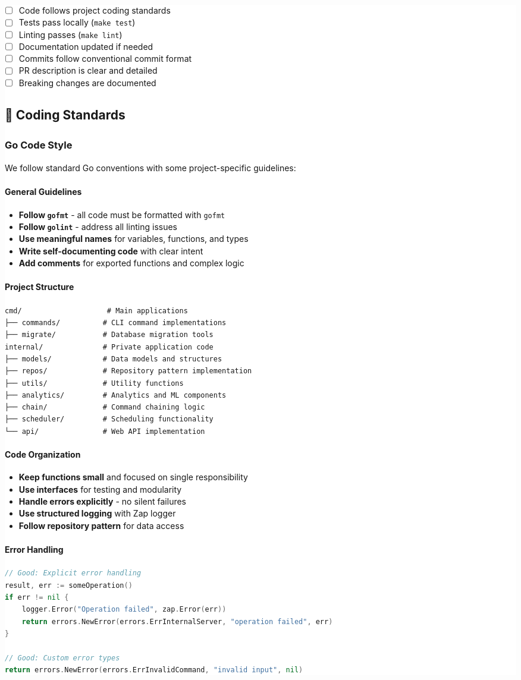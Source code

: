 - [ ] Code follows project coding standards
- [ ] Tests pass locally (`make test`)
- [ ] Linting passes (`make lint`)
- [ ] Documentation updated if needed
- [ ] Commits follow conventional commit format
- [ ] PR description is clear and detailed
- [ ] Breaking changes are documented

## 📏 Coding Standards

### Go Code Style

We follow standard Go conventions with some project-specific guidelines:

#### General Guidelines
- **Follow `gofmt`** - all code must be formatted with `gofmt`
- **Follow `golint`** - address all linting issues
- **Use meaningful names** for variables, functions, and types
- **Write self-documenting code** with clear intent
- **Add comments** for exported functions and complex logic

#### Project Structure
```
cmd/                    # Main applications
├── commands/          # CLI command implementations
├── migrate/           # Database migration tools
internal/              # Private application code
├── models/            # Data models and structures
├── repos/             # Repository pattern implementation
├── utils/             # Utility functions
├── analytics/         # Analytics and ML components
├── chain/             # Command chaining logic
├── scheduler/         # Scheduling functionality
└── api/               # Web API implementation
```

#### Code Organization
- **Keep functions small** and focused on single responsibility
- **Use interfaces** for testing and modularity
- **Handle errors explicitly** - no silent failures
- **Use structured logging** with Zap logger
- **Follow repository pattern** for data access

#### Error Handling
```go
// Good: Explicit error handling
result, err := someOperation()
if err != nil {
    logger.Error("Operation failed", zap.Error(err))
    return errors.NewError(errors.ErrInternalServer, "operation failed", err)
}

// Good: Custom error types
return errors.NewError(errors.ErrInvalidCommand, "invalid input", nil)
```
